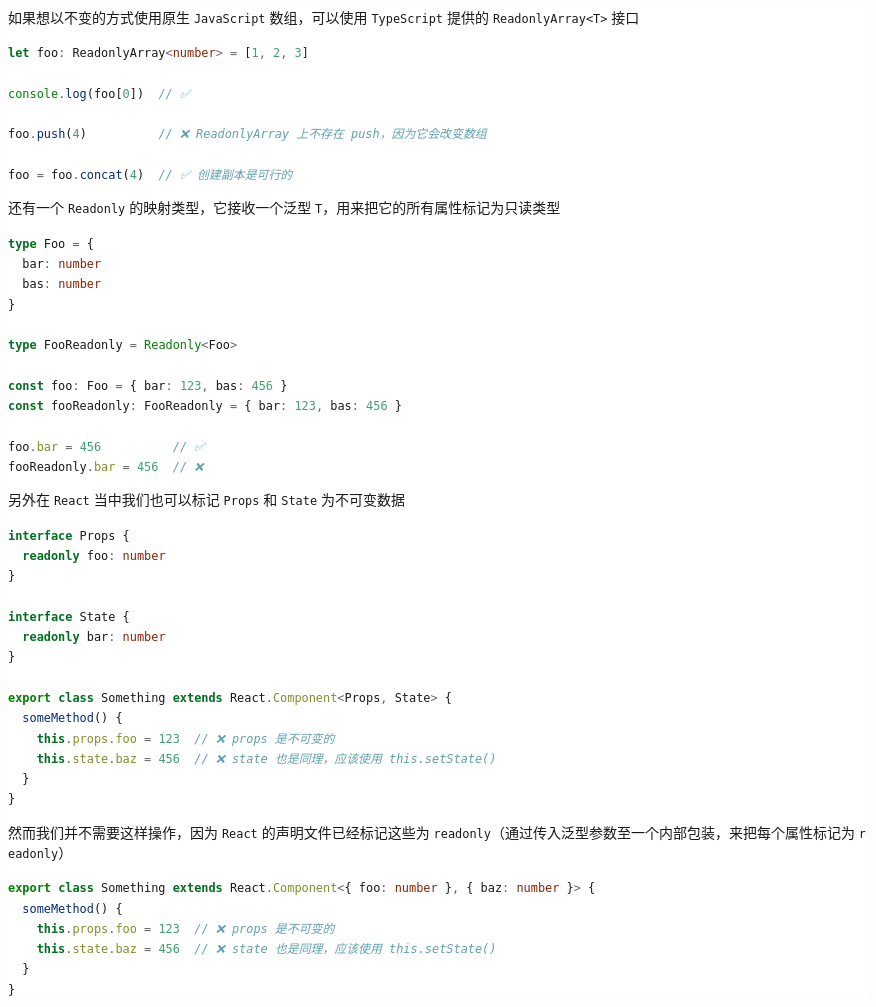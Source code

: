 如果想以不变的方式使用原生 `JavaScript` 数组，可以使用 `TypeScript` 提供的 `ReadonlyArray<T>` 接口

```ts
let foo: ReadonlyArray<number> = [1, 2, 3]

console.log(foo[0])  // ✅

foo.push(4)          // ❌ ReadonlyArray 上不存在 push，因为它会改变数组

foo = foo.concat(4)  // ✅ 创建副本是可行的
```

还有一个 `Readonly` 的映射类型，它接收一个泛型 `T`，用来把它的所有属性标记为只读类型

```ts
type Foo = {
  bar: number
  bas: number
}

type FooReadonly = Readonly<Foo>

const foo: Foo = { bar: 123, bas: 456 }
const fooReadonly: FooReadonly = { bar: 123, bas: 456 }

foo.bar = 456          // ✅
fooReadonly.bar = 456  // ❌
```

另外在 `React` 当中我们也可以标记 `Props` 和 `State` 为不可变数据

```ts
interface Props {
  readonly foo: number
}

interface State {
  readonly bar: number
}

export class Something extends React.Component<Props, State> {
  someMethod() {
    this.props.foo = 123  // ❌ props 是不可变的
    this.state.baz = 456  // ❌ state 也是同理，应该使用 this.setState()
  }
}
```

然而我们并不需要这样操作，因为 `React` 的声明文件已经标记这些为 `readonly`（通过传入泛型参数至一个内部包装，来把每个属性标记为 `readonly`）

```ts
export class Something extends React.Component<{ foo: number }, { baz: number }> {
  someMethod() {
    this.props.foo = 123  // ❌ props 是不可变的
    this.state.baz = 456  // ❌ state 也是同理，应该使用 this.setState()
  }
}
```


  [key: string]: any
  [index: number]: string
  [index: string]: string